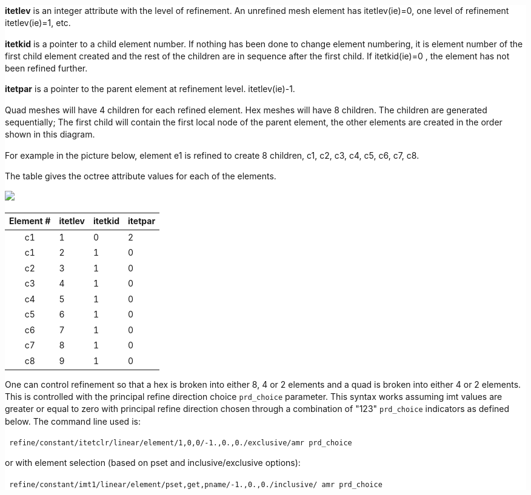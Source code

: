**itetlev** is an integer attribute with the level of refinement. An unrefined mesh element has itetlev(ie)=0, one level of refinement itetlev(ie)=1, etc.


**itetkid** is a pointer to a child element number. If nothing has been done to change element numbering, it is element number of the
 first child element created and the rest of the children are in sequence after the first child. If itetkid(ie)=0 , the element has
 not been refined further.


**itetpar** is a pointer to the parent element at refinement level. itetlev(ie)-1.


Quad meshes will have 4 children for each refined element. Hex meshes will have 8 children. The children are generated sequentially; The
 first child will contain the first local node of the parent element, the other elements are created in the order shown in this diagram.


For example in the picture below, element e1 is refined to create 8 children, c1, c2, c3, c4, c5, c6, c7, c8.

The table gives the octree attribute values for each of the elements.


<img width="400" src="https://lanl.github.io/LaGriT/assets/images/dsquare.gif">
 

| Element # | itetlev | itetkid | itetpar |
| :-------: | :------ | :------ | :------ |
| c1|1|0|2|0 |
| c1|2|1|0|1 |
| c2|3|1|0|1 |
| c3|4|1|0|1 |
| c4|5|1|0|1 |
| c5|6|1|0|1 |
| c6|7|1|0|1 |
| c7|8|1|0|1 |
| c8|9|1|0|1 |
 

 One can control refinement so that a hex is broken into either 8, 4 or 2 elements and a quad is broken into either 4 or 2 elements. This is
 controlled with the principal refine direction choice `prd_choice` parameter. This syntax works assuming imt values are greater or equal
 to zero with principal refine direction chosen through a combination of "123" `prd_choice` indicators as defined below. The command line
 used is:

```
 refine/constant/itetclr/linear/element/1,0,0/-1.,0.,0./exclusive/amr prd_choice
```
 or with element selection (based on pset and inclusive/exclusive options):
```
 refine/constant/imt1/linear/element/pset,get,pname/-1.,0.,0./inclusive/ amr prd_choice
```
